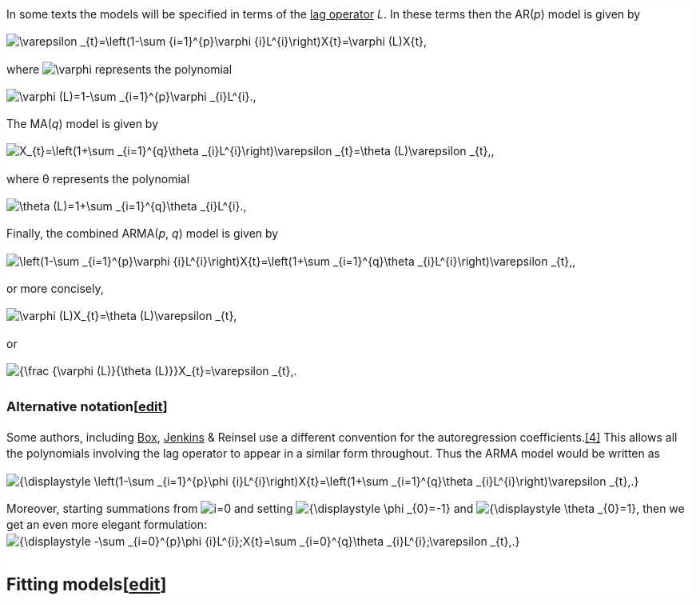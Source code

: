 In some texts the models will be specified in terms of the [lag operator](https://en.wikipedia.org/wiki/Lag_operator "Lag operator") _L_. In these terms then the AR(_p_) model is given by

![\varepsilon _{t}=\left(1-\sum _{i=1}^{p}\varphi _{i}L^{i}\right)X_{t}=\varphi (L)X_{t}\,](https://wikimedia.org/api/rest_v1/media/math/render/svg/6ef0ecbfbb781ca2cdbf8ade385a5e6f61c857be)

where ![\varphi ](https://wikimedia.org/api/rest_v1/media/math/render/svg/33ee699558d09cf9d653f6351f9fda0b2f4aaa3e) represents the polynomial

![\varphi (L)=1-\sum _{i=1}^{p}\varphi _{i}L^{i}.\,](https://wikimedia.org/api/rest_v1/media/math/render/svg/e712f53fbf4578089aafea2da67501978b5d48d5)

The MA(_q_) model is given by

![X_{t}=\left(1+\sum _{i=1}^{q}\theta _{i}L^{i}\right)\varepsilon _{t}=\theta (L)\varepsilon _{t},\,](https://wikimedia.org/api/rest_v1/media/math/render/svg/38f73b6ee628338328038af519ee087116785499)

where θ represents the polynomial

![\theta (L)=1+\sum _{i=1}^{q}\theta _{i}L^{i}.\,](https://wikimedia.org/api/rest_v1/media/math/render/svg/2bcb382df680002b7ef1aedd733ca5a9923ac7fc)

Finally, the combined ARMA(_p_, _q_) model is given by

![\left(1-\sum _{i=1}^{p}\varphi _{i}L^{i}\right)X_{t}=\left(1+\sum _{i=1}^{q}\theta _{i}L^{i}\right)\varepsilon _{t}\,,](https://wikimedia.org/api/rest_v1/media/math/render/svg/b0563383c527751a556face903c7c8bcd84b79ea)

or more concisely,

![\varphi (L)X_{t}=\theta (L)\varepsilon _{t}\,](https://wikimedia.org/api/rest_v1/media/math/render/svg/4e172b6df8cceca2b4dca9cab8101440591c5139)

or

![{\frac {\varphi (L)}{\theta (L)}}X_{t}=\varepsilon _{t}\,.](https://wikimedia.org/api/rest_v1/media/math/render/svg/cd64d10d7a2ef970c04008ded70eb2cbc7e7656a)

### Alternative notation\[[edit](https://en.wikipedia.org/w/index.php?title=Autoregressive%E2%80%93moving-average_model&action=edit&section=6 "Edit section: Alternative notation")\]

Some authors, including [Box](https://en.wikipedia.org/wiki/George_Box "George Box"), [Jenkins](https://en.wikipedia.org/wiki/Gwilym_M._Jenkins "Gwilym M. Jenkins") & Reinsel use a different convention for the autoregression coefficients.[\[4\]](https://en.wikipedia.org/wiki/Autoregressive%E2%80%93moving-average_model#cite_note-4) This allows all the polynomials involving the lag operator to appear in a similar form throughout. Thus the ARMA model would be written as

![{\displaystyle \left(1-\sum _{i=1}^{p}\phi _{i}L^{i}\right)X_{t}=\left(1+\sum _{i=1}^{q}\theta _{i}L^{i}\right)\varepsilon _{t}\,.}](https://wikimedia.org/api/rest_v1/media/math/render/svg/ad0e1dcfb74156027002cc2294ffb1018d6a8219)

Moreover, starting summations from ![i=0](https://wikimedia.org/api/rest_v1/media/math/render/svg/31a682d568ee6a5fe51d76423186057f625ada5c) and setting ![{\displaystyle \phi _{0}=-1}](https://wikimedia.org/api/rest_v1/media/math/render/svg/e5c82118f35a8d1ea9d8c2c41954599dec4139ad) and ![{\displaystyle \theta _{0}=1}](https://wikimedia.org/api/rest_v1/media/math/render/svg/9fa4f4d310f928fc441b2ea4fe5e26ddba8124a0), then we get an even more elegant formulation: ![{\displaystyle -\sum _{i=0}^{p}\phi _{i}L^{i}\;X_{t}=\sum _{i=0}^{q}\theta _{i}L^{i}\;\varepsilon _{t}\,.}](https://wikimedia.org/api/rest_v1/media/math/render/svg/1cabeb2aade0aec3442679bf6bd1269542f3a2b9)

## Fitting models\[[edit](https://en.wikipedia.org/w/index.php?title=Autoregressive%E2%80%93moving-average_model&action=edit&section=7 "Edit section: Fitting models")\]
